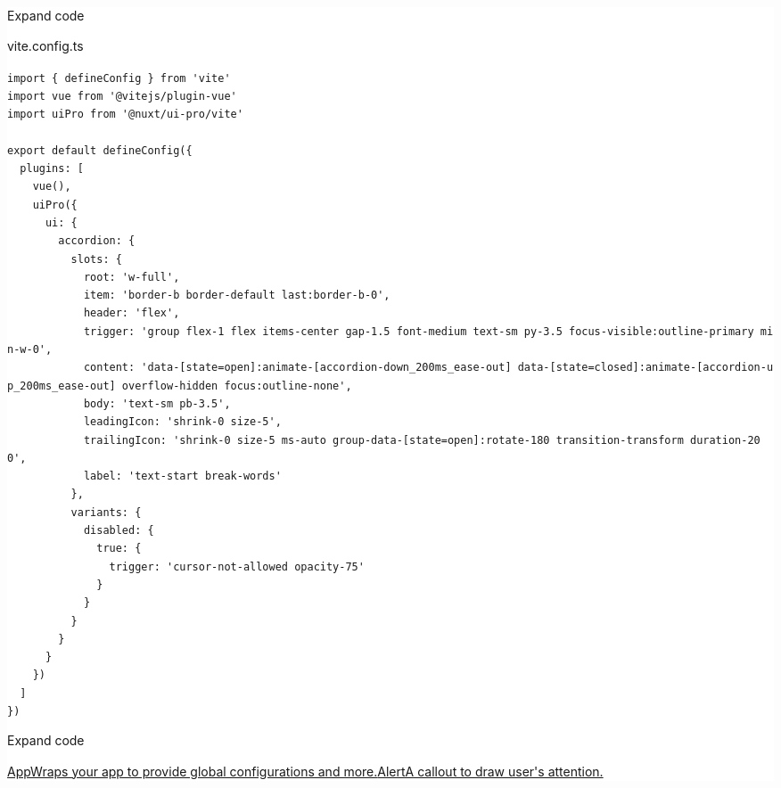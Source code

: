 
Expand code

vite.config.ts

    
    
    import { defineConfig } from 'vite'
    import vue from '@vitejs/plugin-vue'
    import uiPro from '@nuxt/ui-pro/vite'
    
    export default defineConfig({
      plugins: [
        vue(),
        uiPro({
          ui: {
            accordion: {
              slots: {
                root: 'w-full',
                item: 'border-b border-default last:border-b-0',
                header: 'flex',
                trigger: 'group flex-1 flex items-center gap-1.5 font-medium text-sm py-3.5 focus-visible:outline-primary min-w-0',
                content: 'data-[state=open]:animate-[accordion-down_200ms_ease-out] data-[state=closed]:animate-[accordion-up_200ms_ease-out] overflow-hidden focus:outline-none',
                body: 'text-sm pb-3.5',
                leadingIcon: 'shrink-0 size-5',
                trailingIcon: 'shrink-0 size-5 ms-auto group-data-[state=open]:rotate-180 transition-transform duration-200',
                label: 'text-start break-words'
              },
              variants: {
                disabled: {
                  true: {
                    trigger: 'cursor-not-allowed opacity-75'
                  }
                }
              }
            }
          }
        })
      ]
    })
    

Expand code

[AppWraps your app to provide global configurations and
more.](/components/app)[AlertA callout to draw user's
attention.](/components/alert)

